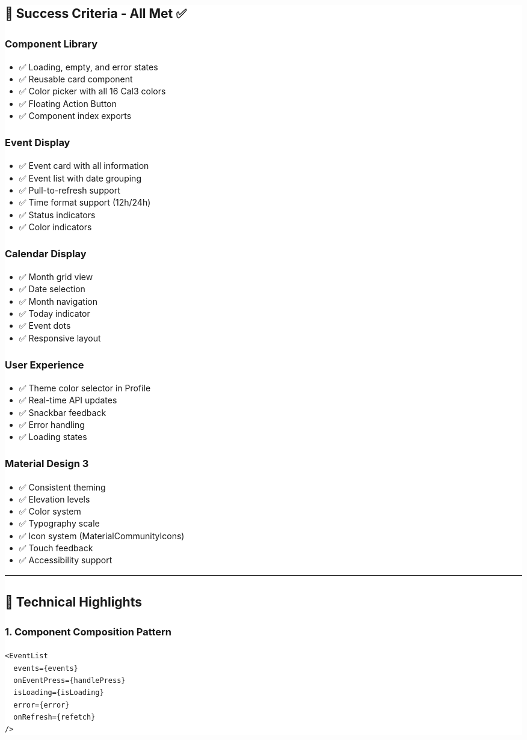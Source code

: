 
## 🎯 Success Criteria - All Met ✅

### Component Library
- ✅ Loading, empty, and error states
- ✅ Reusable card component
- ✅ Color picker with all 16 Cal3 colors
- ✅ Floating Action Button
- ✅ Component index exports

### Event Display
- ✅ Event card with all information
- ✅ Event list with date grouping
- ✅ Pull-to-refresh support
- ✅ Time format support (12h/24h)
- ✅ Status indicators
- ✅ Color indicators

### Calendar Display
- ✅ Month grid view
- ✅ Date selection
- ✅ Month navigation
- ✅ Today indicator
- ✅ Event dots
- ✅ Responsive layout

### User Experience
- ✅ Theme color selector in Profile
- ✅ Real-time API updates
- ✅ Snackbar feedback
- ✅ Error handling
- ✅ Loading states

### Material Design 3
- ✅ Consistent theming
- ✅ Elevation levels
- ✅ Color system
- ✅ Typography scale
- ✅ Icon system (MaterialCommunityIcons)
- ✅ Touch feedback
- ✅ Accessibility support

---

## 🔧 Technical Highlights

### 1. Component Composition Pattern
```tsx
<EventList
  events={events}
  onEventPress={handlePress}
  isLoading={isLoading}
  error={error}
  onRefresh={refetch}
/>
```
